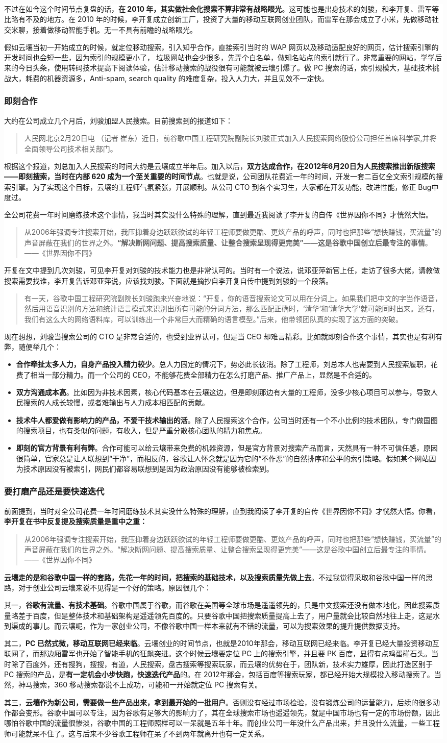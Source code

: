 不过在如今这个时间节点复盘的话，**在 2010 年，其实做社会化搜索不算非常有战略眼光**。这可能也是出身技术的刘骏，和李开复、雷军等比略有不及的地方。在 2010 年的时候，李开复成立创新工厂，投资了大量的移动互联网创业团队，而雷军在那会成立了小米，先做移动社交米聊，接着做移动智能手机。无一不具有前瞻的战略眼光。

假如云壤当初一开始成立的时候，就定位移动搜索，引入知乎合作，直接索引当时的 WAP 网页以及移动适配良好的网页，估计搜索引擎的开发时间也会短一些，因为索引的规模更小了， 垃圾网站也会少很多，先弄个白名单，做知名站点的索引就行了。非常重要的网站，学学后来的今日头条，使用转码技术提高下阅读体验，估计移动搜索的战役很有可能就被云壤引爆了。做 PC 搜索的话，索引规模大，基础技术挑战大，耗费的机器资源多，Anti-spam, search quality 的难度复杂，投入人力大，并且见效不一定快。

### 即刻合作

大约在公司成立几个月后，刘骏加盟人民搜索。目前搜索到的报道如下：

> 人民网北京2月20日电 （记者 崔东）近日，前谷歌中国工程研究院副院长刘骏正式加入人民搜索网络股份公司担任首席科学家,并将全面领导公司技术相关部门。

根据这个报道，刘总加入人民搜索的时间大约是云壤成立半年后。加入以后，**双方达成合作，在2012年6月20日为人民搜索推出新版搜索——即刻搜索，当时在内部 620 成为一个至关重要的时间节点**。也就是说，公司团队花费近一年的时间，开发一套二百亿全文索引规模的搜索引擎。为了实现这个目标，云壤的工程师气氛紧张，开展顺利。从公司 CTO 到各个实习生，大家都在开发功能，改进性能，修正 Bug中度过。

全公司花费一年时间磨练技术这个事情，我当时其实没什么特殊的理解，直到最近我阅读了李开复的自传《世界因你不同》才恍然大悟。

> 从2006年强调专注搜索开始，我压抑着身边跃跃欲试的年轻工程师要做更酷、更炫产品的呼声，同时也把那些“想快赚钱，买流量”的声音屏蔽在我们的世界之外。**“解决断网问题、提高搜索质量、让整合搜索呈现得更完美”——这是谷歌中国创立后最专注的事情**。——《世界因你不同》

开复在文中提到几次刘骏，可见李开复对刘骏的技术能力也是非常认可的。当时有一个说法，说邓亚萍新官上任，走访了很多大佬，请教做搜索需要找谁，李开复告诉邓亚萍说，应该找刘骏。下面就是摘抄自李开复自传中提到刘骏的一个段落。

> 有一天，谷歌中国工程研究院副院长刘骏跑来兴奋地说：“开复，你的语音搜索论文可以用在分词上。如果我们把中文的字当作语音，然后用语音识别的方法和统计语言模式来识别出所有可能的分词方法，那么匹配正确时，‘清华’和‘清华大学’就可能同时出来。还有，我们有这么大的网络语料库，可以训练出一个非常巨大而精确的语言模型。”后来，他带领团队真的实现了这方面的突破。

现在想想，刘骏当搜索公司的 CTO 是非常合适的，也受到业界认可，但是当 CEO 却难言精彩。比如就即刻合作这个事情，其实也是有利有弊，随便举几个：
-   **合作牵扯太多人力，自身产品投入精力较少**。总人力固定的情况下，势必此长彼消。除了工程师，刘总本人也需要到人民搜索履职，花费了相当一部分精力。而一个公司的 CEO，不能够花费全部精力在怎么打磨产品、推广产品上，显然是不合适的。
    
-   **双方沟通成本高**。比如因为非技术因素，核心代码基本在云壤这边，但是即刻那边有大量的工程师，没多少核心项目可以参与，导致人民搜索的人成长较慢，或者难输出与人力成本相匹配的贡献。
    
-   **技术牛人都爱做有影响力的产品，不爱干技术输出的活**。除了人民搜索这个合作，公司当时还有一个不小比例的技术团队，专门做国图的搜索项目，也有类似的问题，有收入，但是严重分散核心团队的精力和焦点。
    
-   **即刻的官方背景有利有弊**。合作可能可以给云壤带来免费的机器资源，但是官方背景对搜索产品而言，天然具有一种不可信任感，原因很简单，官家总是让人联想到“干净”，而相反的，谷歌让人怀念就是因为它的“不作恶”的自然排序和公平的索引策略。假如某个网站因为技术原因没有被索引，网民们都容易联想到是因为政治原因没有能够被检索到。

### 要打磨产品还是要快速迭代

前面提到，当时对全公司花费一年时间磨练技术其实没什么特殊的理解，直到我阅读了李开复的自传《世界因你不同》才恍然大悟。你看，**李开复在书中反复提及搜索质量是重中之重：**

> 从2006年强调专注搜索开始，我压抑着身边跃跃欲试的年轻工程师要做更酷、更炫产品的呼声，同时也把那些“想快赚钱，买流量”的声音屏蔽在我们的世界之外。“解决断网问题、提高搜索质量、让整合搜索呈现得更完美”——这是谷歌中国创立后最专注的事情。——《世界因你不同》

**云壤走的是和谷歌中国一样的套路，先花一年的时间，把搜索的基础技术，以及搜索质量先做上去**。不过我觉得采取和谷歌中国一样的思路，对于创业公司云壤来说不见得是一个好的策略。原因很几个：

其一，**谷歌有流量、有技术基础**。谷歌中国属于谷歌，而谷歌在美国等全球市场是遥遥领先的，只是中文搜索还没有做本地化，因此搜索质量略差于百度，但是整体技术和基础架构是遥遥领先百度的。只要谷歌中国把搜索质量提高上去了，用户量就会比较自然地往上走，这是水到渠成的事儿。而云壤呢，作为一家创业公司，不像谷歌中国一样本来就有不错的流量，可以为搜索效果的提升提供数据支持。

其二，**PC 已然式微，移动互联网已经来临**。云壤创业的时间节点，也就是2010年那会，移动互联网已经来临。李开复已经大量投资移动互联网了，而那边厢雷军也开始了智能手机的狂飙突进。这个时候云壤要定位 PC 上的搜索引擎，并且要 PK 百度，显得有点鸡蛋碰石头。当时除了百度外，还有搜狗，搜搜，有道，人民搜索，盘古搜索等搜索玩家，而云壤的优势在于，团队新，技术实力雄厚，因此打造区别于 PC 搜索的产品，是**有一定机会小步快跑，快速迭代产品**的。在 2012年那会，包括百度等搜索玩家，都已经开始大规模投入移动搜索了。当然，神马搜索，360 移动搜索都说不上成功，可能和一开始就定位 PC 搜索有关。

其三，**云壤作为新公司，需要做一些产品出来，拿到最开始的一批用户**。否则没有经过市场检验，没有锻炼公司的运营能力，后续的很多动作都会变形。谷歌中国可以专注，因为谷歌有足够大的影响力了，其在全球搜索市场也遥遥领先，就是中国市场也有一定的市场份额，因此哪怕谷歌中国的流量很惨淡，谷歌中国的工程师照样可以一呆就是五年十年。而创业公司一年没什么产品出来，并且没什么流量，一些工程师可能就呆不住了。这与后来不少谷歌工程师在呆了不到两年就离开也有一定关系。

